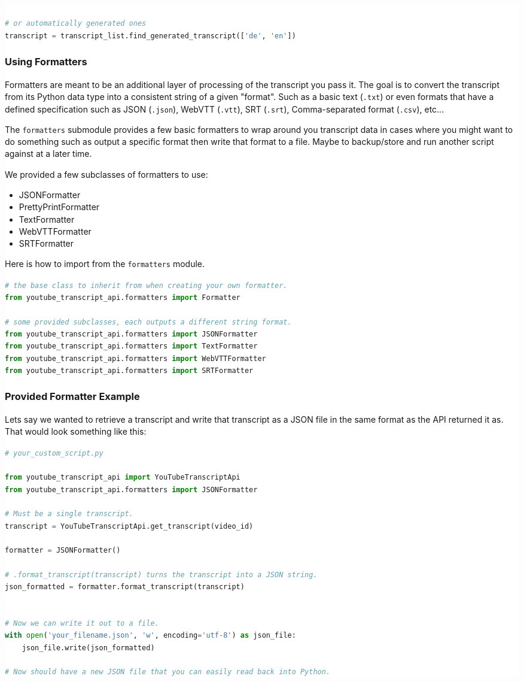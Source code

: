 ```python

# or automatically generated ones  
transcript = transcript_list.find_generated_transcript(['de', 'en'])
```

### Using Formatters
Formatters are meant to be an additional layer of processing of the transcript you pass it. The goal is to convert the transcript from its Python data type into a consistent string of a given "format". Such as a basic text (`.txt`) or even formats that have a defined specification such as JSON (`.json`), WebVTT (`.vtt`), SRT (`.srt`), Comma-separated format (`.csv`), etc...

The `formatters` submodule provides a few basic formatters to wrap around you transcript data in cases where you might want to do something such as output a specific format then write that format to a file. Maybe to backup/store and run another script against at a later time.

We provided a few subclasses of formatters to use:

- JSONFormatter
- PrettyPrintFormatter
- TextFormatter
- WebVTTFormatter
- SRTFormatter

Here is how to import from the `formatters` module.

```python
# the base class to inherit from when creating your own formatter.
from youtube_transcript_api.formatters import Formatter

# some provided subclasses, each outputs a different string format.
from youtube_transcript_api.formatters import JSONFormatter
from youtube_transcript_api.formatters import TextFormatter
from youtube_transcript_api.formatters import WebVTTFormatter
from youtube_transcript_api.formatters import SRTFormatter
```

### Provided Formatter Example
Lets say we wanted to retrieve a transcript and write that transcript as a JSON file in the same format as the API returned it as. That would look something like this:

```python
# your_custom_script.py

from youtube_transcript_api import YouTubeTranscriptApi
from youtube_transcript_api.formatters import JSONFormatter

# Must be a single transcript.
transcript = YouTubeTranscriptApi.get_transcript(video_id)

formatter = JSONFormatter()

# .format_transcript(transcript) turns the transcript into a JSON string.
json_formatted = formatter.format_transcript(transcript)


# Now we can write it out to a file.
with open('your_filename.json', 'w', encoding='utf-8') as json_file:
    json_file.write(json_formatted)

# Now should have a new JSON file that you can easily read back into Python.
```
